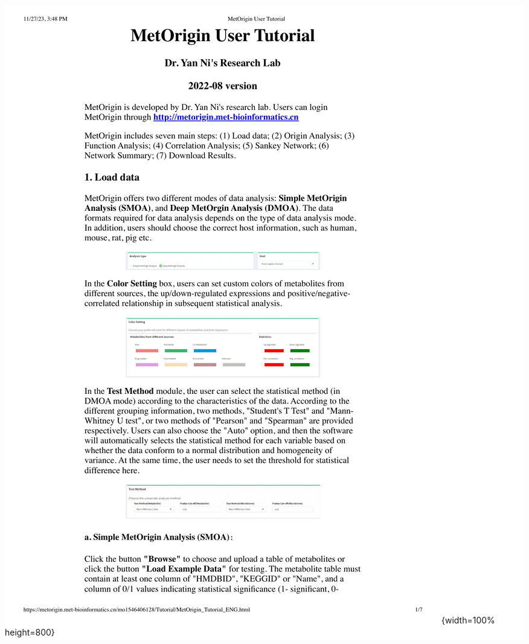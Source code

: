 ![MetOrigin User Tutorial](./InputData/Tutorial/MetOrigin_User_Tutorial.pdf){width=100% height=800}
